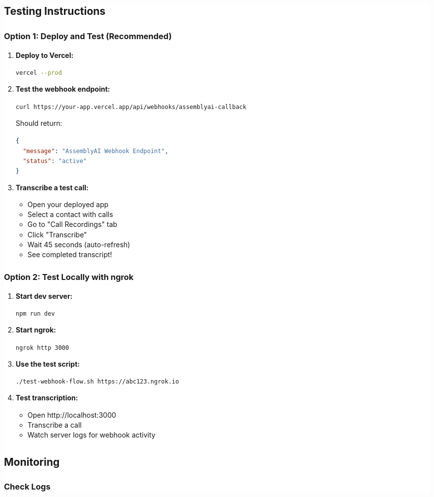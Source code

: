## Testing Instructions

### Option 1: Deploy and Test (Recommended)

1. **Deploy to Vercel:**
   ```bash
   vercel --prod
   ```

2. **Test the webhook endpoint:**
   ```bash
   curl https://your-app.vercel.app/api/webhooks/assemblyai-callback
   ```
   
   Should return:
   ```json
   {
     "message": "AssemblyAI Webhook Endpoint",
     "status": "active"
   }
   ```

3. **Transcribe a test call:**
   - Open your deployed app
   - Select a contact with calls
   - Go to "Call Recordings" tab
   - Click "Transcribe"
   - Wait 45 seconds (auto-refresh)
   - See completed transcript!

### Option 2: Test Locally with ngrok

1. **Start dev server:**
   ```bash
   npm run dev
   ```

2. **Start ngrok:**
   ```bash
   ngrok http 3000
   ```

3. **Use the test script:**
   ```bash
   ./test-webhook-flow.sh https://abc123.ngrok.io
   ```

4. **Test transcription:**
   - Open http://localhost:3000
   - Transcribe a call
   - Watch server logs for webhook activity

## Monitoring

### Check Logs
